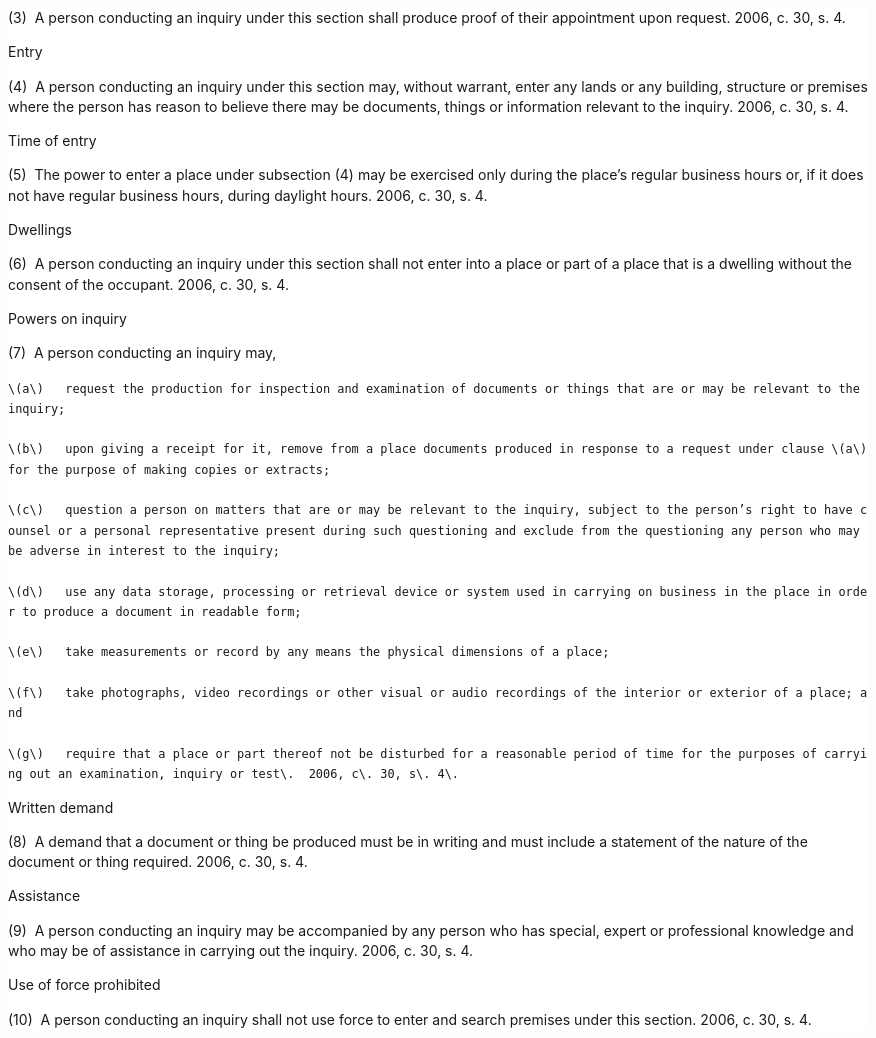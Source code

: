 \(3\)  A person conducting an inquiry under this section shall produce proof of their appointment upon request\.  2006, c\. 30, s\. 4\.

Entry

\(4\)  A person conducting an inquiry under this section may, without warrant, enter any lands or any building, structure or premises where the person has reason to believe there may be documents, things or information relevant to the inquiry\.  2006, c\. 30, s\. 4\.

Time of entry

\(5\)  The power to enter a place under subsection \(4\) may be exercised only during the place’s regular business hours or, if it does not have regular business hours, during daylight hours\.  2006, c\. 30, s\. 4\.

Dwellings

\(6\)  A person conducting an inquiry under this section shall not enter into a place or part of a place that is a dwelling without the consent of the occupant\.  2006, c\. 30, s\. 4\.

Powers on inquiry

\(7\)  A person conducting an inquiry may,

	\(a\)	request the production for inspection and examination of documents or things that are or may be relevant to the inquiry;

	\(b\)	upon giving a receipt for it, remove from a place documents produced in response to a request under clause \(a\) for the purpose of making copies or extracts; 

	\(c\)	question a person on matters that are or may be relevant to the inquiry, subject to the person’s right to have counsel or a personal representative present during such questioning and exclude from the questioning any person who may be adverse in interest to the inquiry;

	\(d\)	use any data storage, processing or retrieval device or system used in carrying on business in the place in order to produce a document in readable form;

	\(e\)	take measurements or record by any means the physical dimensions of a place;

	\(f\)	take photographs, video recordings or other visual or audio recordings of the interior or exterior of a place; and

	\(g\)	require that a place or part thereof not be disturbed for a reasonable period of time for the purposes of carrying out an examination, inquiry or test\.  2006, c\. 30, s\. 4\.

Written demand

\(8\)  A demand that a document or thing be produced must be in writing and must include a statement of the nature of the document or thing required\.  2006, c\. 30, s\. 4\.

Assistance

\(9\)  A person conducting an inquiry may be accompanied by any person who has special, expert or professional knowledge and who may be of assistance in carrying out the inquiry\.  2006, c\. 30, s\. 4\.

Use of force prohibited

\(10\)  A person conducting an inquiry shall not use force to enter and search premises under this section\.  2006, c\. 30, s\. 4\.
